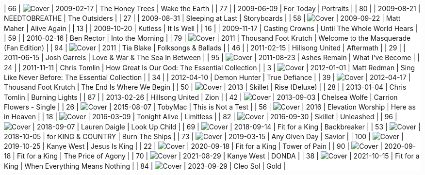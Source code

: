 | 66 | ![Cover](https://i.discogs.com/zlUzC_OxUC1KMvnoDy7tiDlgKHYr91EAMk-lZNJLe2k/rs:fit/g:sm/q:40/h:150/w:150/czM6Ly9kaXNjb2dz/LWRhdGFiYXNlLWlt/YWdlcy9SLTgwMzMx/ODctMTQ1Mzg0MzIy/NS0yMTQ3LmpwZWc.jpeg) | 2009-02-17 | The Honey Trees | Wake the Earth |
| 77 |  | 2009-06-09 | For Today | Portraits |
| 80 |  | 2009-08-21 | NEEDTOBREATHE | The Outsiders |
| 27 |  | 2009-08-31 | Sleeping at Last | Storyboards |
| 58 | ![Cover](https://i.discogs.com/NVbthmIGSxbe7BONy105tgQaUGG864Wzr3c52NBj14I/rs:fit/g:sm/q:40/h:150/w:150/czM6Ly9kaXNjb2dz/LWRhdGFiYXNlLWlt/YWdlcy9SLTc0NTIx/OTItMTQ1MjIxODY2/OC05NTEzLmpwZWc.jpeg) | 2009-09-22 | Matt Maher | Alive Again |
| 13 |  | 2009-10-20 | Kutless | It Is Well |
| 16 |  | 2009-11-17 | Casting Crowns | Until The Whole World Hears |
| 59 |  | 2010-02-16 | Ben Rector | Into the Morning |
| 79 | ![Cover](https://lastfm.freetls.fastly.net/i/u/34s/de3a71f49f1e48dbb3131225d2252130.png) | 2011 | Thousand Foot Krutch | Welcome to the Masquerade (Fan Edition) |
| 94 | ![Cover](https://i.discogs.com/RwKWn6BEe25aNQocBQyaUVEjXmiYjhIRCKKgmbLOw5Q/rs:fit/g:sm/q:40/h:150/w:150/czM6Ly9kaXNjb2dz/LWRhdGFiYXNlLWlt/YWdlcy9SLTY3NTQ1/ODItMTQyNTkzMjQ2/MS0yNTY2LmpwZWc.jpeg) | 2011 | Tia Blake | Folksongs &amp; Ballads |
| 46 |  | 2011-02-15 | Hillsong United | Aftermath |
| 29 |  | 2011-06-15 | Josh Garrels | Love &amp; War &amp; The Sea In Between |
| 95 | ![Cover](https://lastfm.freetls.fastly.net/i/u/34s/508b7c3b4e4844d4aa7f187e78fcec51.png) | 2011-08-23 | Ashes Remain | What I&#39;ve Become |
| 24 |  | 2011-11-11 | Chris Tomlin | How Great Is Our God: The Essential Collection |
| 3 | ![Cover](https://lastfm.freetls.fastly.net/i/u/34s/a51f6b676230489fa8553f4bdfcd39bb.png) | 2012-01-01 | Matt Redman | Sing Like Never Before: The Essential Collection |
| 34 |  | 2012-04-10 | Demon Hunter | True Defiance |
| 39 | ![Cover](https://lastfm.freetls.fastly.net/i/u/34s/6c3e3689e2a776c58407a616dabd89de.png) | 2012-04-17 | Thousand Foot Krutch | The End Is Where We Begin |
| 50 | ![Cover](https://lastfm.freetls.fastly.net/i/u/34s/b5a47dce337a480d843bce7d55f8496f.png) | 2013 | Skillet | Rise (Deluxe) |
| 28 |  | 2013-01-04 | Chris Tomlin | Burning Lights |
| 87 |  | 2013-02-26 | Hillsong United | Zion |
| 42 | ![Cover](https://i.discogs.com/CFuMNCFPrkYWM-QRrsXHjXRSYPFnStOyT8zNIBl7bto/rs:fit/g:sm/q:40/h:150/w:150/czM6Ly9kaXNjb2dz/LWRhdGFiYXNlLWlt/YWdlcy9SLTE0MDM3/NjI5LTE1NjY1ODA5/NTctNTQ5NC5qcGVn.jpeg) | 2013-09-03 | Chelsea Wolfe | Carrion Flowers - Single |
| 26 | ![Cover](https://i.discogs.com/PNGsQYCHcJRDMUYu98DGlKO4B2uujj8RZG8vECDnY7Q/rs:fit/g:sm/q:40/h:150/w:150/czM6Ly9kaXNjb2dz/LWRhdGFiYXNlLWlt/YWdlcy9SLTczNjc2/NDQtMTQzOTk0NTYy/OS03NDMyLmpwZWc.jpeg) | 2015-08-07 | TobyMac | This is Not a Test |
| 56 | ![Cover](https://i.discogs.com/-BywrP6adTezDNB8njv13_xhPrCNQvzannBiX85dwyU/rs:fit/g:sm/q:40/h:150/w:150/czM6Ly9kaXNjb2dz/LWRhdGFiYXNlLWlt/YWdlcy9SLTk0MTMw/MjMtMTQ4MDEzMDEx/Mi02MjU1LmpwZWc.jpeg) | 2016 | Elevation Worship | Here as in Heaven |
| 18 | ![Cover](https://i.discogs.com/L8a3AocuRHvcz27TxsKlXIZ95YQ8VxEdYtVaLTaAWQE/rs:fit/g:sm/q:40/h:150/w:150/czM6Ly9kaXNjb2dz/LWRhdGFiYXNlLWlt/YWdlcy9SLTgyMjg4/OTgtMTUxNzE0MzM4/OS03NDEzLmpwZWc.jpeg) | 2016-03-09 | Tonight Alive | Limitless |
| 82 | ![Cover](https://lastfm.freetls.fastly.net/i/u/34s/102d7ceaf997969fc7552af5d65e474c.png) | 2016-09-30 | Skillet | Unleashed |
| 96 | ![Cover](https://i.discogs.com/86VIODssGbiyTs5XRmuKgLKdjp4jOCoXmDqWTQsH_og/rs:fit/g:sm/q:40/h:150/w:150/czM6Ly9kaXNjb2dz/LWRhdGFiYXNlLWlt/YWdlcy9SLTEyNTYx/NjY4LTE1Mzc2NDgz/NTAtOTU4Mi5qcGVn.jpeg) | 2018-09-07 | Lauren Daigle | Look Up Child |
| 69 | ![Cover](https://i.discogs.com/YWlLKdxVeGARxA7oGprNsuumEDrpMV9x7ESaReynGKU/rs:fit/g:sm/q:40/h:150/w:150/czM6Ly9kaXNjb2dz/LWRhdGFiYXNlLWlt/YWdlcy9SLTE1OTM0/MDkwLTE2MDA0Njk1/MjItODI4Mi5qcGVn.jpeg) | 2018-09-14 | Fit for a King | Backbreaker |
| 53 | ![Cover](https://i.discogs.com/dotdeNS14gBlG0F5rqQkIJkFERF_ayK8eN0MmGif6cI/rs:fit/g:sm/q:40/h:150/w:150/czM6Ly9kaXNjb2dz/LWRhdGFiYXNlLWlt/YWdlcy9SLTEyNjQx/NDY4LTE2MTkwMjM0/MTQtNTMwNS5qcGVn.jpeg) | 2018-10-05 | for KING &amp; COUNTRY | Burn The Ships |
| 73 | ![Cover](https://i.discogs.com/0DJM-4XJsZ4hYeguUZeyRkxoVkVdWlhCNJGyw0WiBwo/rs:fit/g:sm/q:40/h:150/w:150/czM6Ly9kaXNjb2dz/LWRhdGFiYXNlLWlt/YWdlcy9SLTEzMzQ5/MjYzLTE1NTI1NTg2/NjItNDg5My5qcGVn.jpeg) | 2019-03-15 | Any Given Day | Savior |
| 100 | ![Cover](https://i.discogs.com/nexK_JiQEz4itUNpBGqTt7o7mF6RH0tf2dWtWq4qGKo/rs:fit/g:sm/q:40/h:150/w:150/czM6Ly9kaXNjb2dz/LWRhdGFiYXNlLWlt/YWdlcy9SLTE0MzEz/MDU1LTE1ODQ5MTgy/MzYtODk0My5qcGVn.jpeg) | 2019-10-25 | Kanye West | Jesus Is King |
| 22 | ![Cover](https://i.discogs.com/4-iEsIsVNgyMi9WpQYafPX1S3N6v39_4Nxao001zbAU/rs:fit/g:sm/q:40/h:150/w:150/czM6Ly9kaXNjb2dz/LWRhdGFiYXNlLWlt/YWdlcy9SLTEyNTI4/Nzg0LTE1MzcwMzcz/MzctMTgzNS5qcGVn.jpeg) | 2020-09-18 | Fit for a King | Tower of Pain |
| 90 | ![Cover](https://i.discogs.com/4-iEsIsVNgyMi9WpQYafPX1S3N6v39_4Nxao001zbAU/rs:fit/g:sm/q:40/h:150/w:150/czM6Ly9kaXNjb2dz/LWRhdGFiYXNlLWlt/YWdlcy9SLTEyNTI4/Nzg0LTE1MzcwMzcz/MzctMTgzNS5qcGVn.jpeg) | 2020-09-18 | Fit for a King | The Price of Agony |
| 70 | ![Cover](https://i.discogs.com/fbVW8Ub4PxShXHd3G1_iei4WrTgK42MEPFcyVKwpqsc/rs:fit/g:sm/q:40/h:150/w:150/czM6Ly9kaXNjb2dz/LWRhdGFiYXNlLWlt/YWdlcy9SLTIwMDM4/NDA4LTE2MzAyNDMz/MjktMjQxNS5qcGVn.jpeg) | 2021-08-29 | Kanye West | DONDA |
| 38 | ![Cover](https://i.discogs.com/OJAxBTe6lWDi5N0yKr8rloS6saxCETh87nvt92EcYJw/rs:fit/g:sm/q:40/h:150/w:150/czM6Ly9kaXNjb2dz/LWRhdGFiYXNlLWlt/YWdlcy9SLTEyMDE3/OTM1LTE1MjY4MDQy/NTgtNTYzMi5wbmc.jpeg) | 2021-10-15 | Fit for a King | When Everything Means Nothing |
| 84 | ![Cover](https://i.discogs.com/gA4rqwtaQgeaS4_30j66zx5XqC6nu3ZmbrOIm-UJD18/rs:fit/g:sm/q:40/h:150/w:150/czM6Ly9kaXNjb2dz/LWRhdGFiYXNlLWlt/YWdlcy9SLTI4NTUy/MDQyLTE2OTY5Mzc1/NzgtMTI1Mi5qcGVn.jpeg) | 2023-09-29 | Cleo Sol | Gold |